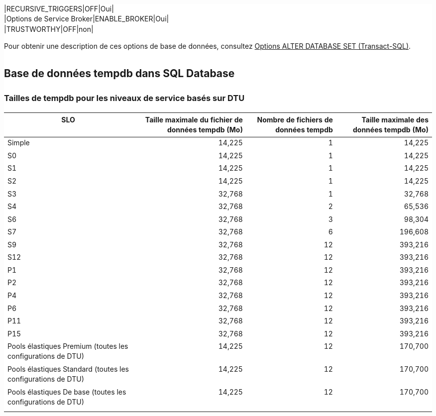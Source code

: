 |RECURSIVE_TRIGGERS|OFF|Oui|  
|Options de Service Broker|ENABLE_BROKER|Oui|  
|TRUSTWORTHY|OFF|non|  
  
 Pour obtenir une description de ces options de base de données, consultez [Options ALTER DATABASE SET (Transact-SQL)](../../t-sql/statements/alter-database-transact-sql-set-options.md).  
  
## <a name="tempdb-database-in-sql-database"></a>Base de données tempdb dans SQL Database


### <a name="tempdb-sizes-for-dtu-based-service-tiers"></a>Tailles de tempdb pour les niveaux de service basés sur DTU

|SLO|Taille maximale du fichier de données tempdb (Mo)|Nombre de fichiers de données tempdb|Taille maximale des données tempdb (Mo)|
|---|---:|---:|---:|
|Simple|14,225| 1|14,225|
|S0|14,225| 1|14,225| 
|S1|14,225| 1|14,225| 
|S2|14,225|  1|14,225| 
|S3|32,768| 1|32,768| 
|S4|32,768|2|65,536| 
|S6|32,768|3|98,304| 
|S7|32,768|6|196,608| 
|S9|32,768|12|393,216| 
|S12|32,768|12|393,216| 
|P1|32,768|12|393,216| 
|P2|32,768|12|393,216| 
|P4|32,768|12|393,216| 
|P6|32,768|12|393,216| 
|P11|32,768|12|393,216| 
|P15|32,768|12|393,216| 
|Pools élastiques Premium (toutes les configurations de DTU)|14,225|12|170,700| 
|Pools élastiques Standard (toutes les configurations de DTU)|14,225|12|170,700| 
|Pools élastiques De base (toutes les configurations de DTU)|14,225|12|170,700| 
||||
